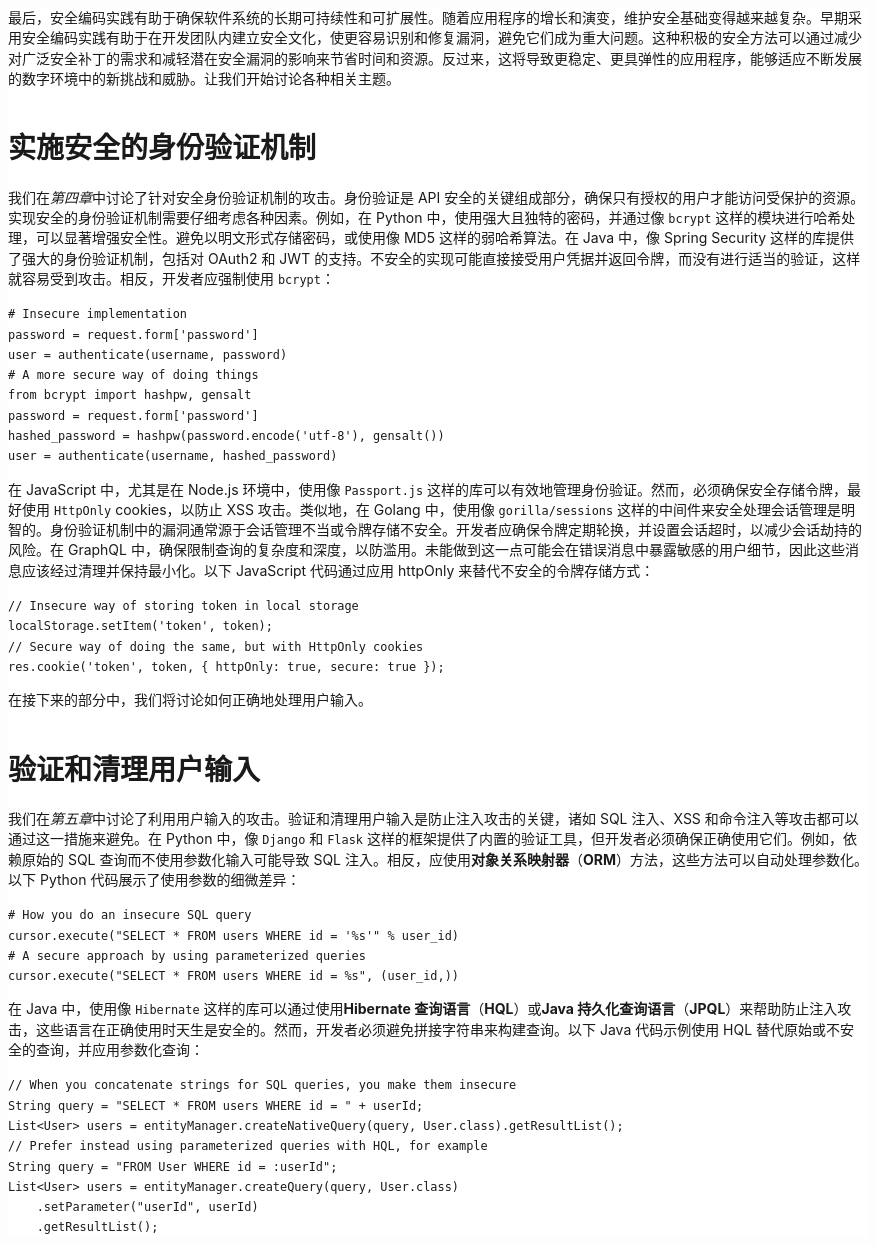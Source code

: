 最后，安全编码实践有助于确保软件系统的长期可持续性和可扩展性。随着应用程序的增长和演变，维护安全基础变得越来越复杂。早期采用安全编码实践有助于在开发团队内建立安全文化，使更容易识别和修复漏洞，避免它们成为重大问题。这种积极的安全方法可以通过减少对广泛安全补丁的需求和减轻潜在安全漏洞的影响来节省时间和资源。反过来，这将导致更稳定、更具弹性的应用程序，能够适应不断发展的数字环境中的新挑战和威胁。让我们开始讨论各种相关主题。

# 实施安全的身份验证机制

我们在*第四章*中讨论了针对安全身份验证机制的攻击。身份验证是 API 安全的关键组成部分，确保只有授权的用户才能访问受保护的资源。实现安全的身份验证机制需要仔细考虑各种因素。例如，在 Python 中，使用强大且独特的密码，并通过像 `bcrypt` 这样的模块进行哈希处理，可以显著增强安全性。避免以明文形式存储密码，或使用像 MD5 这样的弱哈希算法。在 Java 中，像 Spring Security 这样的库提供了强大的身份验证机制，包括对 OAuth2 和 JWT 的支持。不安全的实现可能直接接受用户凭据并返回令牌，而没有进行适当的验证，这样就容易受到攻击。相反，开发者应强制使用 `bcrypt`：

```
# Insecure implementation
password = request.form['password']
user = authenticate(username, password)
# A more secure way of doing things
from bcrypt import hashpw, gensalt
password = request.form['password']
hashed_password = hashpw(password.encode('utf-8'), gensalt())
user = authenticate(username, hashed_password)
```

在 JavaScript 中，尤其是在 Node.js 环境中，使用像 `Passport.js` 这样的库可以有效地管理身份验证。然而，必须确保安全存储令牌，最好使用 `HttpOnly` cookies，以防止 XSS 攻击。类似地，在 Golang 中，使用像 `gorilla/sessions` 这样的中间件来安全处理会话管理是明智的。身份验证机制中的漏洞通常源于会话管理不当或令牌存储不安全。开发者应确保令牌定期轮换，并设置会话超时，以减少会话劫持的风险。在 GraphQL 中，确保限制查询的复杂度和深度，以防滥用。未能做到这一点可能会在错误消息中暴露敏感的用户细节，因此这些消息应该经过清理并保持最小化。以下 JavaScript 代码通过应用 httpOnly 来替代不安全的令牌存储方式：

```
// Insecure way of storing token in local storage
localStorage.setItem('token', token);
// Secure way of doing the same, but with HttpOnly cookies
res.cookie('token', token, { httpOnly: true, secure: true });
```

在接下来的部分中，我们将讨论如何正确地处理用户输入。

# 验证和清理用户输入

我们在*第五章*中讨论了利用用户输入的攻击。验证和清理用户输入是防止注入攻击的关键，诸如 SQL 注入、XSS 和命令注入等攻击都可以通过这一措施来避免。在 Python 中，像 `Django` 和 `Flask` 这样的框架提供了内置的验证工具，但开发者必须确保正确使用它们。例如，依赖原始的 SQL 查询而不使用参数化输入可能导致 SQL 注入。相反，应使用**对象关系映射器**（**ORM**）方法，这些方法可以自动处理参数化。以下 Python 代码展示了使用参数的细微差异：

```
# How you do an insecure SQL query
cursor.execute("SELECT * FROM users WHERE id = '%s'" % user_id)
# A secure approach by using parameterized queries
cursor.execute("SELECT * FROM users WHERE id = %s", (user_id,))
```

在 Java 中，使用像 `Hibernate` 这样的库可以通过使用**Hibernate 查询语言**（**HQL**）或**Java 持久化查询语言**（**JPQL**）来帮助防止注入攻击，这些语言在正确使用时天生是安全的。然而，开发者必须避免拼接字符串来构建查询。以下 Java 代码示例使用 HQL 替代原始或不安全的查询，并应用参数化查询：

```
// When you concatenate strings for SQL queries, you make them insecure
String query = "SELECT * FROM users WHERE id = " + userId;
List<User> users = entityManager.createNativeQuery(query, User.class).getResultList();
// Prefer instead using parameterized queries with HQL, for example
String query = "FROM User WHERE id = :userId";
List<User> users = entityManager.createQuery(query, User.class)
    .setParameter("userId", userId)
    .getResultList();
```

